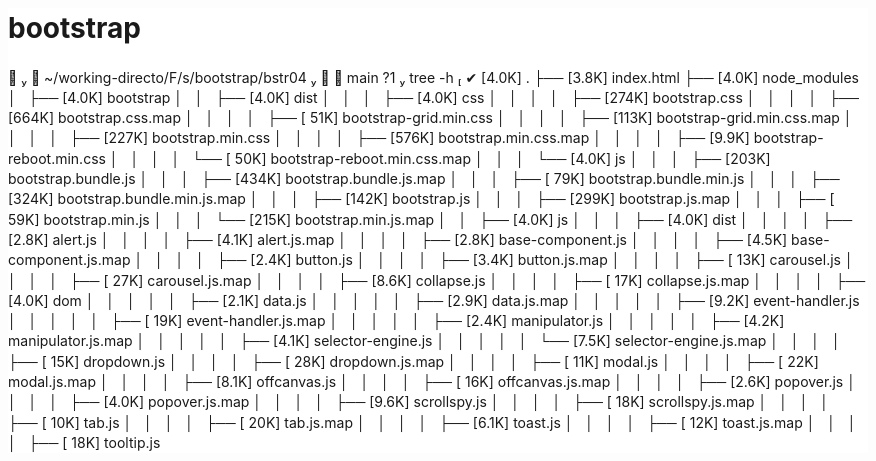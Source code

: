 # bootstrap

   ~/working-directo/F/s/bootstrap/bstr04    main ?1  tree -h  ✔
[4.0K] .
├── [3.8K] index.html
├── [4.0K] node_modules
│   ├── [4.0K] bootstrap
│   │   ├── [4.0K] dist
│   │   │   ├── [4.0K] css
│   │   │   │   ├── [274K] bootstrap.css
│   │   │   │   ├── [664K] bootstrap.css.map
│   │   │   │   ├── [ 51K] bootstrap-grid.min.css
│   │   │   │   ├── [113K] bootstrap-grid.min.css.map
│   │   │   │   ├── [227K] bootstrap.min.css
│   │   │   │   ├── [576K] bootstrap.min.css.map
│   │   │   │   ├── [9.9K] bootstrap-reboot.min.css
│   │   │   │   └── [ 50K] bootstrap-reboot.min.css.map
│   │   │   └── [4.0K] js
│   │   │   ├── [203K] bootstrap.bundle.js
│   │   │   ├── [434K] bootstrap.bundle.js.map
│   │   │   ├── [ 79K] bootstrap.bundle.min.js
│   │   │   ├── [324K] bootstrap.bundle.min.js.map
│   │   │   ├── [142K] bootstrap.js
│   │   │   ├── [299K] bootstrap.js.map
│   │   │   ├── [ 59K] bootstrap.min.js
│   │   │   └── [215K] bootstrap.min.js.map
│   │   ├── [4.0K] js
│   │   │   ├── [4.0K] dist
│   │   │   │   ├── [2.8K] alert.js
│   │   │   │   ├── [4.1K] alert.js.map
│   │   │   │   ├── [2.8K] base-component.js
│   │   │   │   ├── [4.5K] base-component.js.map
│   │   │   │   ├── [2.4K] button.js
│   │   │   │   ├── [3.4K] button.js.map
│   │   │   │   ├── [ 13K] carousel.js
│   │   │   │   ├── [ 27K] carousel.js.map
│   │   │   │   ├── [8.6K] collapse.js
│   │   │   │   ├── [ 17K] collapse.js.map
│   │   │   │   ├── [4.0K] dom
│   │   │   │   │   ├── [2.1K] data.js
│   │   │   │   │   ├── [2.9K] data.js.map
│   │   │   │   │   ├── [9.2K] event-handler.js
│   │   │   │   │   ├── [ 19K] event-handler.js.map
│   │   │   │   │   ├── [2.4K] manipulator.js
│   │   │   │   │   ├── [4.2K] manipulator.js.map
│   │   │   │   │   ├── [4.1K] selector-engine.js
│   │   │   │   │   └── [7.5K] selector-engine.js.map
│   │   │   │   ├── [ 15K] dropdown.js
│   │   │   │   ├── [ 28K] dropdown.js.map
│   │   │   │   ├── [ 11K] modal.js
│   │   │   │   ├── [ 22K] modal.js.map
│   │   │   │   ├── [8.1K] offcanvas.js
│   │   │   │   ├── [ 16K] offcanvas.js.map
│   │   │   │   ├── [2.6K] popover.js
│   │   │   │   ├── [4.0K] popover.js.map
│   │   │   │   ├── [9.6K] scrollspy.js
│   │   │   │   ├── [ 18K] scrollspy.js.map
│   │   │   │   ├── [ 10K] tab.js
│   │   │   │   ├── [ 20K] tab.js.map
│   │   │   │   ├── [6.1K] toast.js
│   │   │   │   ├── [ 12K] toast.js.map
│   │   │   │   ├── [ 18K] tooltip.js